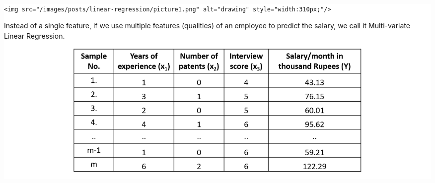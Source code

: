     <img src="/images/posts/linear-regression/picture1.png" alt="drawing" style="width:310px;"/>
</div>


Instead of a single feature, if we use multiple features (qualities) of an employee to predict the salary, we call it Multi-variate Linear Regression.

<div style="text-align: center;">
    <img src="/images/posts/linear-regression/picture2.png" alt="drawing" style="width:580px;"/>
</div>
